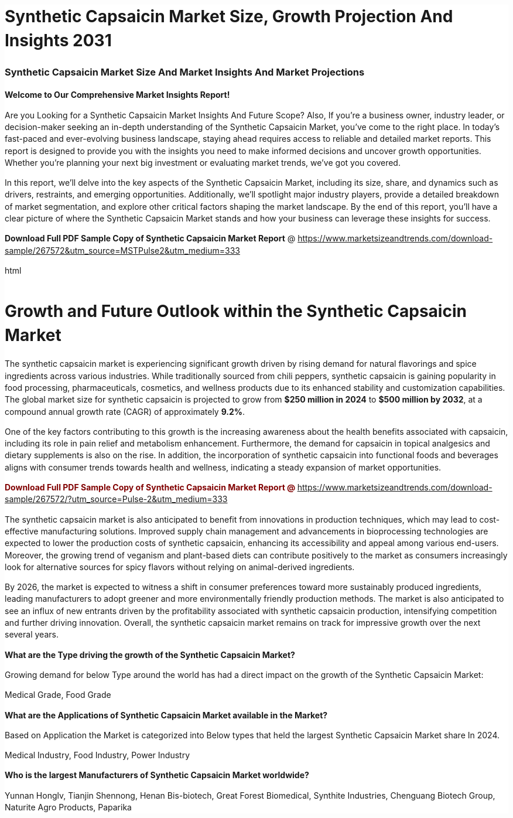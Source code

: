 <h1>Synthetic Capsaicin Market Size, Growth Projection And Insights 2031</h1><div class="" data-test-id=""><h3><span class="">Synthetic Capsaicin Market Size And Market Insights And Market Projections</span></h3></div><div class="" data-test-id=""><p><strong>Welcome to Our Comprehensive Market Insights Report!</strong></p><p>Are you Looking for a Synthetic Capsaicin Market Insights And Future Scope? Also, If you&rsquo;re a business owner, industry leader, or decision-maker seeking an in-depth understanding of the Synthetic Capsaicin Market, you&rsquo;ve come to the right place. In today&rsquo;s fast-paced and ever-evolving business landscape, staying ahead requires access to reliable and detailed market reports. This report is designed to provide you with the insights you need to make informed decisions and uncover growth opportunities. Whether you&rsquo;re planning your next big investment or evaluating market trends, we&rsquo;ve got you covered.</p><p>In this report, we&rsquo;ll delve into the key aspects of the Synthetic Capsaicin Market, including its size, share, and dynamics such as drivers, restraints, and emerging opportunities. Additionally, we&rsquo;ll spotlight major industry players, provide a detailed breakdown of market segmentation, and explore other critical factors shaping the market landscape. By the end of this report, you&rsquo;ll have a clear picture of where the Synthetic Capsaicin Market stands and how your business can leverage these insights for success.</p><p><strong>Download Full PDF Sample Copy of Synthetic Capsaicin Market Report</strong> @ <a href="https://www.marketsizeandtrends.com/download-sample/267572&utm_source=MSTPulse2&utm_medium=333" target="_blank">https://www.marketsizeandtrends.com/download-sample/267572&utm_source=MSTPulse2&utm_medium=333</a></p></div><div class="" data-test-id=""><p><span class="">html<!DOCTYPE html><html lang="en"><head> <meta charset="UTF-8"> <meta name="viewport" content="width=device-width, initial-scale=1.0"> <title>Synthetic Capsaicin Market Growth and Outlook</title></head><body> <h1>Growth and Future Outlook within the Synthetic Capsaicin Market</h1> <p>The synthetic capsaicin market is experiencing significant growth driven by rising demand for natural flavorings and spice ingredients across various industries. While traditionally sourced from chili peppers, synthetic capsaicin is gaining popularity in food processing, pharmaceuticals, cosmetics, and wellness products due to its enhanced stability and customization capabilities. The global market size for synthetic capsaicin is projected to grow from <strong>$250 million in 2024</strong> to <strong>$500 million by 2032</strong>, at a compound annual growth rate (CAGR) of approximately <strong>9.2%</strong>.</p> <p>One of the key factors contributing to this growth is the increasing awareness about the health benefits associated with capsaicin, including its role in pain relief and metabolism enhancement. Furthermore, the demand for capsaicin in topical analgesics and dietary supplements is also on the rise. In addition, the incorporation of synthetic capsaicin into functional foods and beverages aligns with consumer trends towards health and wellness, indicating a steady expansion of market opportunities.</p> <p><strong><span style="color: #800000;">Download Full PDF Sample Copy of Synthetic Capsaicin Market Report @</span>&nbsp;</strong><a href="https://www.marketsizeandtrends.com/download-sample/267572/?utm_source=Pulse-2&amp;utm_medium=333">https://www.marketsizeandtrends.com/download-sample/267572/?utm_source=Pulse-2&amp;utm_medium=333</a></p> <p>The synthetic capsaicin market is also anticipated to benefit from innovations in production techniques, which may lead to cost-effective manufacturing solutions. Improved supply chain management and advancements in bioprocessing technologies are expected to lower the production costs of synthetic capsaicin, enhancing its accessibility and appeal among various end-users. Moreover, the growing trend of veganism and plant-based diets can contribute positively to the market as consumers increasingly look for alternative sources for spicy flavors without relying on animal-derived ingredients.</p> <p>By 2026, the market is expected to witness a shift in consumer preferences toward more sustainably produced ingredients, leading manufacturers to adopt greener and more environmentally friendly production methods. The market is also anticipated to see an influx of new entrants driven by the profitability associated with synthetic capsaicin production, intensifying competition and further driving innovation. Overall, the synthetic capsaicin market remains on track for impressive growth over the next several years.</p></body></html></span></p><p><strong><span class="">What are the&nbsp;Type driving the growth of the Synthetic Capsaicin Market?</span></strong></p></div><div class="" data-test-id=""><p><span class="">Growing demand for below Type around the world has had a direct impact on the growth of the Synthetic Capsaicin Market:</span></p></div><div class="" data-test-id=""><p>Medical Grade, Food Grade</p><p><span class=""><strong>What are the&nbsp;Applications&nbsp;of Synthetic Capsaicin Market available in the Market?</strong></span></p></div><div class="" data-test-id=""><p><span class="">Based on Application the Market is categorized into Below types that held the largest Synthetic Capsaicin Market share In 2024.</span></p></div><div class="" data-test-id=""><p><span class="">Medical Industry, Food Industry, Power Industry</span></p><p><span class=""><strong>Who is the largest Manufacturers of Synthetic Capsaicin Market worldwide?</strong></span></p></div><div class="" data-test-id=""><p><span class="">Yunnan Honglv, Tianjin Shennong, Henan Bis-biotech, Great Forest Biomedical, Synthite Industries, Chenguang Biotech Group, Naturite Agro Products, Paparika